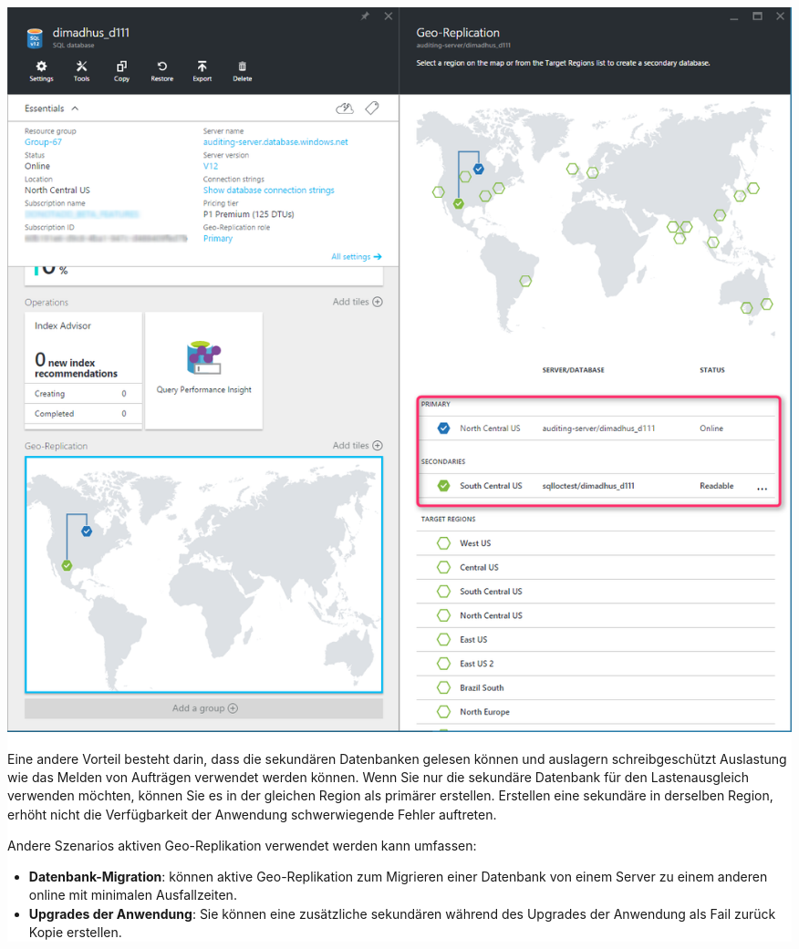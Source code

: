 ![Geo-Replikations-Beziehung](./media/sql-database-active-geo-replication/geo-replication-relationship.png)

Eine andere Vorteil besteht darin, dass die sekundären Datenbanken gelesen können und auslagern schreibgeschützt Auslastung wie das Melden von Aufträgen verwendet werden können. Wenn Sie nur die sekundäre Datenbank für den Lastenausgleich verwenden möchten, können Sie es in der gleichen Region als primärer erstellen. Erstellen eine sekundäre in derselben Region, erhöht nicht die Verfügbarkeit der Anwendung schwerwiegende Fehler auftreten.  

Andere Szenarios aktiven Geo-Replikation verwendet werden kann umfassen:

- **Datenbank-Migration**: können aktive Geo-Replikation zum Migrieren einer Datenbank von einem Server zu einem anderen online mit minimalen Ausfallzeiten.
- **Upgrades der Anwendung**: Sie können eine zusätzliche sekundären während des Upgrades der Anwendung als Fail zurück Kopie erstellen.

